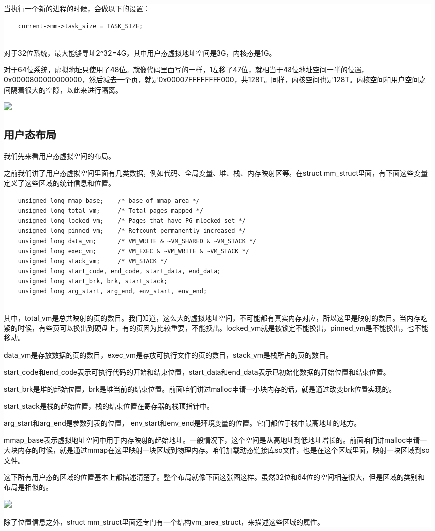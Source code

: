 当执行一个新的进程的时候，会做以下的设置：

```
    current->mm->task_size = TASK_SIZE;
    

```

对于32位系统，最大能够寻址2\^32=4G，其中用户态虚拟地址空间是3G，内核态是1G。

对于64位系统，虚拟地址只使用了48位。就像代码里面写的一样，1左移了47位，就相当于48位地址空间一半的位置，0x0000800000000000，然后减去一个页，就是0x00007FFFFFFFF000，共128T。同样，内核空间也是128T。内核空间和用户空间之间隔着很大的空隙，以此来进行隔离。



![](/images/趣谈linux操作系统/05.核心原理篇第四部分内存管理/resourceimage895989723dc967b59f6f49419082f6ab7659.jpg)

## 用户态布局

我们先来看用户态虚拟空间的布局。

之前我们讲了用户态虚拟空间里面有几类数据，例如代码、全局变量、堆、栈、内存映射区等。在struct mm\_struct里面，有下面这些变量定义了这些区域的统计信息和位置。

```
    unsigned long mmap_base;	/* base of mmap area */
    unsigned long total_vm;		/* Total pages mapped */
    unsigned long locked_vm;	/* Pages that have PG_mlocked set */
    unsigned long pinned_vm;	/* Refcount permanently increased */
    unsigned long data_vm;		/* VM_WRITE & ~VM_SHARED & ~VM_STACK */
    unsigned long exec_vm;		/* VM_EXEC & ~VM_WRITE & ~VM_STACK */
    unsigned long stack_vm;		/* VM_STACK */
    unsigned long start_code, end_code, start_data, end_data;
    unsigned long start_brk, brk, start_stack;
    unsigned long arg_start, arg_end, env_start, env_end;
    

```

其中，total\_vm是总共映射的页的数目。我们知道，这么大的虚拟地址空间，不可能都有真实内存对应，所以这里是映射的数目。当内存吃紧的时候，有些页可以换出到硬盘上，有的页因为比较重要，不能换出。locked\_vm就是被锁定不能换出，pinned\_vm是不能换出，也不能移动。

data\_vm是存放数据的页的数目，exec\_vm是存放可执行文件的页的数目，stack\_vm是栈所占的页的数目。

start\_code和end\_code表示可执行代码的开始和结束位置，start\_data和end\_data表示已初始化数据的开始位置和结束位置。

start\_brk是堆的起始位置，brk是堆当前的结束位置。前面咱们讲过malloc申请一小块内存的话，就是通过改变brk位置实现的。

start\_stack是栈的起始位置，栈的结束位置在寄存器的栈顶指针中。

arg\_start和arg\_end是参数列表的位置， env\_start和env\_end是环境变量的位置。它们都位于栈中最高地址的地方。

mmap\_base表示虚拟地址空间中用于内存映射的起始地址。一般情况下，这个空间是从高地址到低地址增长的。前面咱们讲malloc申请一大块内存的时候，就是通过mmap在这里映射一块区域到物理内存。咱们加载动态链接库so文件，也是在这个区域里面，映射一块区域到so文件。

这下所有用户态的区域的位置基本上都描述清楚了。整个布局就像下面这张图这样。虽然32位和64位的空间相差很大，但是区域的类别和布局是相似的。

![](/images/趣谈linux操作系统/05.核心原理篇第四部分内存管理/resourceimagef8b1f83b8d49b4e74c0e255b5735044c1eb1.jpg)

除了位置信息之外，struct mm\_struct里面还专门有一个结构vm\_area\_struct，来描述这些区域的属性。
